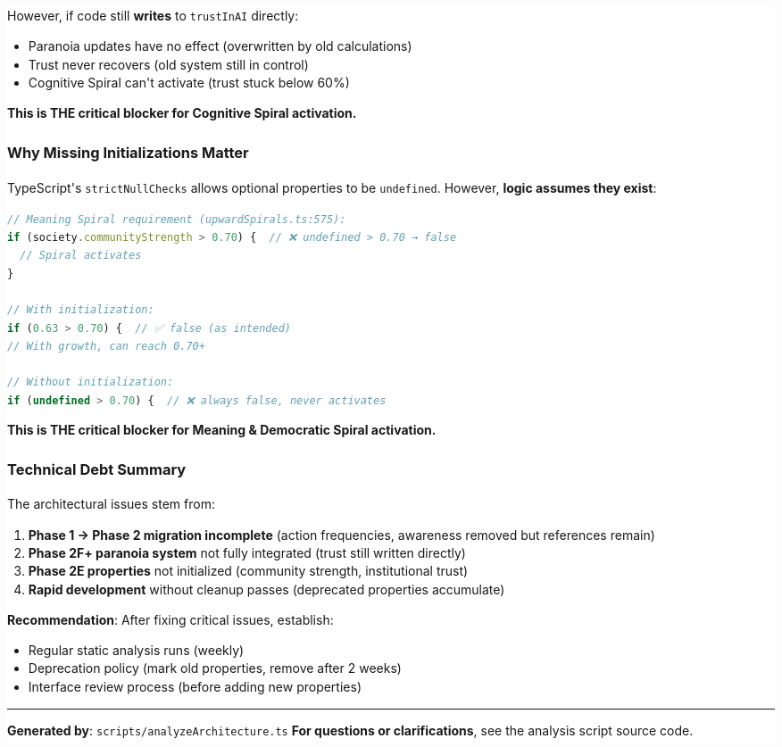 However, if code still **writes** to `trustInAI` directly:
- Paranoia updates have no effect (overwritten by old calculations)
- Trust never recovers (old system still in control)
- Cognitive Spiral can't activate (trust stuck below 60%)

**This is THE critical blocker for Cognitive Spiral activation.**

### Why Missing Initializations Matter

TypeScript's `strictNullChecks` allows optional properties to be `undefined`. However, **logic assumes they exist**:

```typescript
// Meaning Spiral requirement (upwardSpirals.ts:575):
if (society.communityStrength > 0.70) {  // ❌ undefined > 0.70 → false
  // Spiral activates
}

// With initialization:
if (0.63 > 0.70) {  // ✅ false (as intended)
// With growth, can reach 0.70+

// Without initialization:
if (undefined > 0.70) {  // ❌ always false, never activates
```

**This is THE critical blocker for Meaning & Democratic Spiral activation.**

### Technical Debt Summary

The architectural issues stem from:
1. **Phase 1 → Phase 2 migration incomplete** (action frequencies, awareness removed but references remain)
2. **Phase 2F+ paranoia system** not fully integrated (trust still written directly)
3. **Phase 2E properties** not initialized (community strength, institutional trust)
4. **Rapid development** without cleanup passes (deprecated properties accumulate)

**Recommendation**: After fixing critical issues, establish:
- Regular static analysis runs (weekly)
- Deprecation policy (mark old properties, remove after 2 weeks)
- Interface review process (before adding new properties)

---

**Generated by**: `scripts/analyzeArchitecture.ts`
**For questions or clarifications**, see the analysis script source code.
